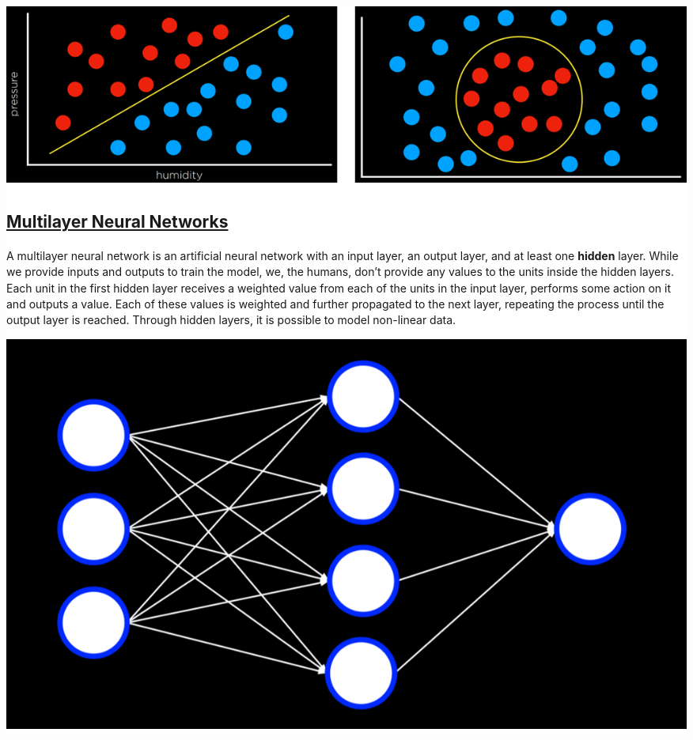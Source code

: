 ![Linear and Non-Linear Models](../images/linearnonlinear.png)



## [Multilayer Neural Networks](https://cs50.harvard.edu/ai/2020/notes/5/#multilayer-neural-networks)

A multilayer neural network is an artificial neural network with an input layer, an output layer, and at least one **hidden** layer. While we provide inputs and outputs to train the model, we, the humans, don’t provide any values to the units inside the hidden layers. Each unit in the first hidden layer receives a weighted value from each of the units in the input layer, performs some action on it and outputs a value. Each of these values is weighted and further propagated to the next layer, repeating the process until the output layer is reached. Through hidden layers, it is possible to model non-linear data.

![Multilayer Neural Network](../images/multilayer.png)
